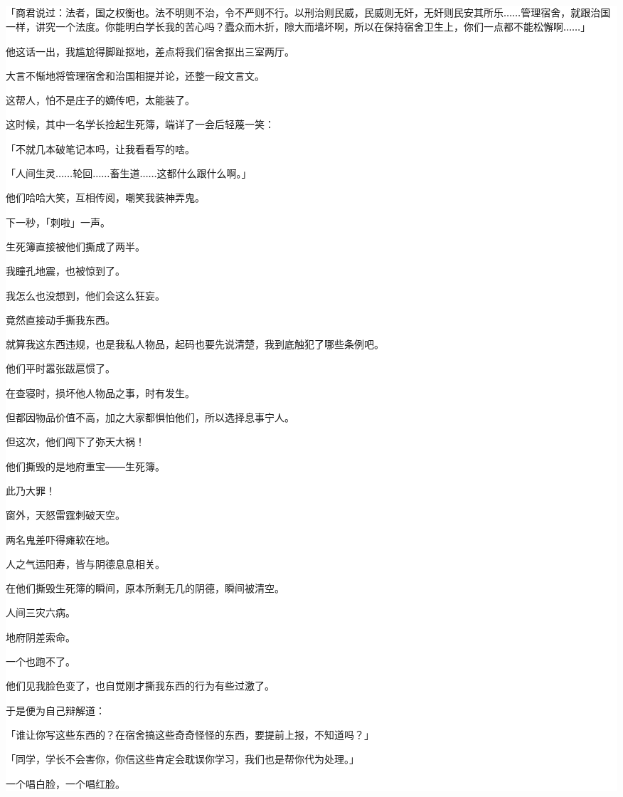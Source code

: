 「商君说过：法者，国之权衡也。法不明则不治，令不严则不行。以刑治则民威，民威则无奸，无奸则民安其所乐……管理宿舍，就跟治国一样，讲究一个法度。你能明白学长我的苦心吗？蠹众而木折，隙大而墙坏啊，所以在保持宿舍卫生上，你们一点都不能松懈啊……」

他这话一出，我尴尬得脚趾抠地，差点将我们宿舍抠出三室两厅。

大言不惭地将管理宿舍和治国相提并论，还整一段文言文。

这帮人，怕不是庄子的嫡传吧，太能装了。

这时候，其中一名学长捡起生死簿，端详了一会后轻蔑一笑：

「不就几本破笔记本吗，让我看看写的啥。

「人间生灵……轮回……畜生道……这都什么跟什么啊。」

他们哈哈大笑，互相传阅，嘲笑我装神弄鬼。

下一秒，「刺啦」一声。

生死簿直接被他们撕成了两半。

我瞳孔地震，也被惊到了。

我怎么也没想到，他们会这么狂妄。

竟然直接动手撕我东西。

就算我这东西违规，也是我私人物品，起码也要先说清楚，我到底触犯了哪些条例吧。

他们平时嚣张跋扈惯了。

在查寝时，损坏他人物品之事，时有发生。

但都因物品价值不高，加之大家都惧怕他们，所以选择息事宁人。

但这次，他们闯下了弥天大祸！

他们撕毁的是地府重宝——生死簿。

此乃大罪！

窗外，天怒雷霆刺破天空。

两名鬼差吓得瘫软在地。

人之气运阳寿，皆与阴德息息相关。

在他们撕毁生死簿的瞬间，原本所剩无几的阴德，瞬间被清空。

人间三灾六病。

地府阴差索命。

一个也跑不了。

他们见我脸色变了，也自觉刚才撕我东西的行为有些过激了。

于是便为自己辩解道：

「谁让你写这些东西的？在宿舍搞这些奇奇怪怪的东西，要提前上报，不知道吗？」

「同学，学长不会害你，你信这些肯定会耽误你学习，我们也是帮你代为处理。」

一个唱白脸，一个唱红脸。
